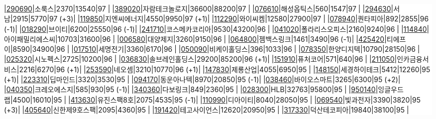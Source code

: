 |[290690](https://finance.daum.net/quotes/A290690)|소룩스|2370|13540|97 |
|[389020](https://finance.daum.net/quotes/A389020)|자람테크놀로지|36600|88200|97 |
|[076610](https://finance.daum.net/quotes/A076610)|해성옵틱스|560|1547|97 |
|[294630](https://finance.daum.net/quotes/A294630)|서남|2915|5770|97 (+3)|
|[119850](https://finance.daum.net/quotes/A119850)|지엔씨에너지|4550|9950|97 (+1)|
|[112290](https://finance.daum.net/quotes/A112290)|와이씨켐|12580|27900|97 |
|[078940](https://finance.daum.net/quotes/A078940)|퀀타피아|892|2855|96 (-1)|
|[018290](https://finance.daum.net/quotes/A018290)|브이티|6200|25550|96 (-1)|
|[241710](https://finance.daum.net/quotes/A241710)|코스메카코리아|9530|43200|96 |
|[041020](https://finance.daum.net/quotes/A041020)|폴라리스오피스|2160|9240|96 |
|[114840](https://finance.daum.net/quotes/A114840)|아이패밀리에스씨|10703|31600|96 |
|[006580](https://finance.daum.net/quotes/A006580)|대양제지|3260|9150|96 |
|[064800](https://finance.daum.net/quotes/A064800)|젬백스링크|1461|3490|96 (-1)|
|[425420](https://finance.daum.net/quotes/A425420)|티에프이|8590|34900|96 |
|[017510](https://finance.daum.net/quotes/A017510)|세명전기|3360|6170|96 |
|[050090](https://finance.daum.net/quotes/A050090)|비케이홀딩스|396|1033|96 |
|[078350](https://finance.daum.net/quotes/A078350)|한양디지텍|10790|28150|96 |
|[025320](https://finance.daum.net/quotes/A025320)|시노펙스|2725|10200|96 |
|[036830](https://finance.daum.net/quotes/A036830)|솔브레인홀딩스|29200|85200|96 (+1)|
|[151910](https://finance.daum.net/quotes/A151910)|퓨처코어|571|640|96 |
|[211050](https://finance.daum.net/quotes/A211050)|인카금융서비스|2216|6270|96 (+1)|
|[253590](https://finance.daum.net/quotes/A253590)|네오셈|3210|10770|96 (+1)|
|[147830](https://finance.daum.net/quotes/A147830)|제룡산업|4055|6950|95 |
|[148150](https://finance.daum.net/quotes/A148150)|세경하이테크|5412|12260|95 (+1)|
|[223310](https://finance.daum.net/quotes/A223310)|딥마인드|3320|3530|95 |
|[094170](https://finance.daum.net/quotes/A094170)|동운아나텍|8970|20850|95 (-1)|
|[038460](https://finance.daum.net/quotes/A038460)|바이오스마트|3265|6300|95 (+2)|
|[040350](https://finance.daum.net/quotes/A040350)|크레오에스지|585|930|95 (-1)|
|[340360](https://finance.daum.net/quotes/A340360)|다보링크|849|2360|95 |
|[028300](https://finance.daum.net/quotes/A028300)|HLB|32763|95800|95 |
|[950140](https://finance.daum.net/quotes/A950140)|잉글우드랩|4500|16010|95 |
|[413630](https://finance.daum.net/quotes/A413630)|유진스팩8호|2075|4535|95 (-1)|
|[110990](https://finance.daum.net/quotes/A110990)|디아이티|8040|28050|95 |
|[069540](https://finance.daum.net/quotes/A069540)|빛과전자|3390|3820|95 (+3)|
|[405640](https://finance.daum.net/quotes/A405640)|신한제9호스팩|2095|4360|95 |
|[191420](https://finance.daum.net/quotes/A191420)|테고사이언스|12620|20950|95 |
|[317330](https://finance.daum.net/quotes/A317330)|덕산테코피아|19840|38100|95 |